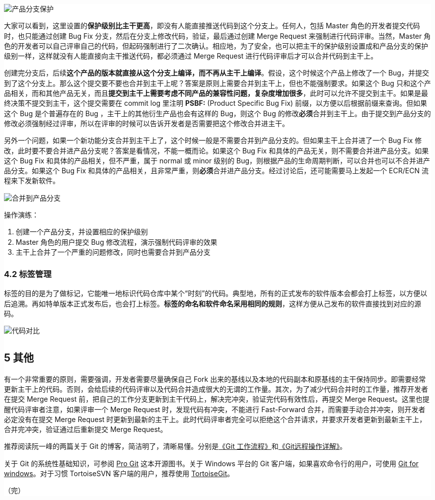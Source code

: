 ![产品分支保护](https://raw.githubusercontent.com/kamidox/blogs/master/images/git_branch_protected.png)

大家可以看到，这里设置的**保护级别比主干更高**，即没有人能直接推送代码到这个分支上。任何人，包括 Master 角色的开发者提交代码时，也只能通过创建 Bug Fix 分支，然后在分支上修改代码，验证，最后通过创建 Merge Request 来强制进行代码评审。当然，Master 角色的开发者可以自己评审自己的代码，但起码强制进行了二次确认。相应地，为了安全，也可以把主干的保护级别设置成和产品分支的保护级别一样，这样就没有人能直接向主干推送代码，都必须通过 Merge Request 进行代码评审后才可以合并代码到主干上。

创建完分支后，后续**这个产品的版本就直接从这个分支上编译，而不再从主干上编译**。假设，这个时候这个产品上修改了一个 Bug，并提交到了这个分支上。那么这个提交要不要也合并到主干上呢？答案是原则上需要合并到主干上，但也不能强制要求。如果这个 Bug 只和这个产品相关，而和其他产品无关，而且**提交到主干上需要考虑不同产品的兼容性问题，复杂度增加很多**，此时可以允许不提交到主干。如果是最终决策不提交到主干，这个提交需要在 commit log 里注明 **PSBF:** (Product Specific Bug Fix) 前缀，以方便以后根据前缀来查询。但如果这个 Bug 是个普遍存在的 Bug ，主干上的其他衍生产品也会有这样的 Bug，则这个 Bug 的修改**必须**合并到主干上。由于提交到产品分支的修改必须强制经过评审，所以在评审的时候可以告诉开发者是否需要把这个修改合并进主干。

另外一个问题，如果一个新功能分支合并到主干上了，这个时候一般是不需要合并到产品分支的。但如果主干上合并进了一个 Bug Fix 修改，此时要不要合并进产品分支呢？答案是看情况，不能一概而论。如果这个 Bug Fix 和具体的产品无关，则不需要合并进产品分支。如果这个 Bug Fix 和具体的产品相关，但不严重，属于 normal 或 minor 级别的 Bug，则根据产品的生命周期判断，可以合并也可以不合并进产品分支。如果这个 Bug Fix 和具体的产品相关，且非常严重，则**必须**合并进产品分支。经过讨论后，还可能需要马上发起一个 ECR/ECN 流程来下发新软件。

![合并到产品分支](https://raw.githubusercontent.com/kamidox/blogs/master/images/git_merge_to_product_branch.png)

操作演练：

1. 创建一个产品分支，并设置相应的保护级别
2. Master 角色的用户提交 Bug 修改流程，演示强制代码评审的效果
3. 主干上合并了一个严重的问题修改，同时也需要合并到产品分支

### 4.2 标签管理

标签的目的是为了做标记，它能唯一地标识代码仓库中某个“时刻”的代码。典型地，所有的正式发布的软件版本会都会打上标签，以方便以后追溯。再如特单版本正式发布后，也会打上标签。**标签的命名和软件命名采用相同的规则**，这样方便从己发布的软件直接找到对应的源码。

![代码对比](https://raw.githubusercontent.com/kamidox/blogs/master/images/git_tags.png)

## 5 其他

有一个非常重要的原则，需要强调，开发者需要尽量确保自己 Fork 出来的基线以及本地的代码副本和原基线的主干保持同步。即需要经常更新主干上的代码。否则，会给后续的代码评审以及代码合并造成很大的无谓的工作量。其次，为了减少代码合并时的工作量，推荐开发者在提交 Merge Request 前，把自己的工作分支更新到主干代码上，解决完冲突，验证完代码有效性后，再提交 Merge Request。这里也提醒代码评审者注意，如果评审一个 Merge Request 时，发现代码有冲突，不能进行 Fast-Forward 合并，而需要手动合并冲突，则开发者必定没有在提交 Merge Request 时更新到最新的主干上。此时代码评审者完全可以拒绝这个合并请求，并要求开发者更新到最新主干上，合并完冲突，验证通过后重新提交 Merge Request。

推荐阅读阮一峰的两篇关于 Git 的博客，简洁明了，清晰易懂。分别是[《Git 工作流程》](http://www.ruanyifeng.com/blog/2015/12/git-workflow.html)和[《Git远程操作详解》](http://www.ruanyifeng.com/blog/2014/06/git_remote.html)。

关于 Git 的系统性基础知识，可参阅 [Pro Git](https://git-scm.com/book/zh/v2) 这本开源图书。关于 Windows 平台的 Git 客户端，如果喜欢命令行的用户，可使用 [Git for windows](https://git-for-windows.github.io)。对于习惯 TortoiseSVN 客户端的用户，推荐使用 [TortoiseGit](https://tortoisegit.org)。

（完）
